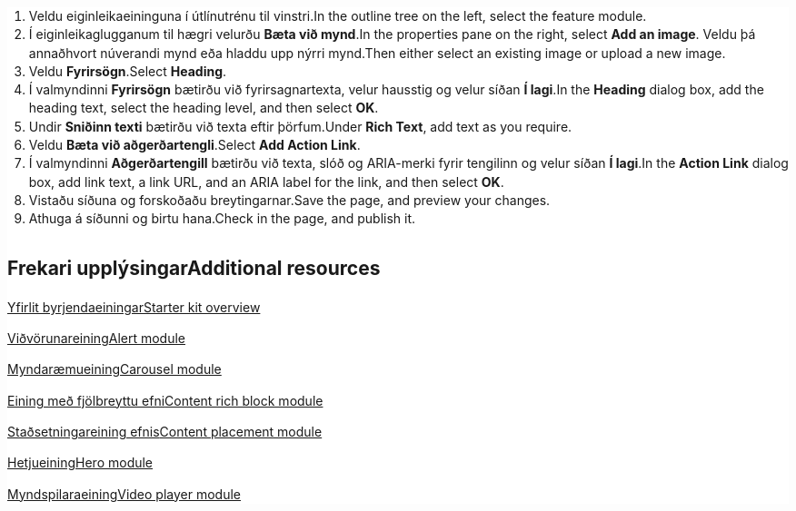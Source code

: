 1. <span data-ttu-id="05430-159">Veldu eiginleikaeininguna í útlínutrénu til vinstri.</span><span class="sxs-lookup"><span data-stu-id="05430-159">In the outline tree on the left, select the feature module.</span></span>
1. <span data-ttu-id="05430-160">Í eiginleikaglugganum til hægri velurðu **Bæta við mynd**.</span><span class="sxs-lookup"><span data-stu-id="05430-160">In the properties pane on the right, select **Add an image**.</span></span> <span data-ttu-id="05430-161">Veldu þá annaðhvort núverandi mynd eða hladdu upp nýrri mynd.</span><span class="sxs-lookup"><span data-stu-id="05430-161">Then either select an existing image or upload a new image.</span></span>
1. <span data-ttu-id="05430-162">Veldu **Fyrirsögn**.</span><span class="sxs-lookup"><span data-stu-id="05430-162">Select **Heading**.</span></span>
1. <span data-ttu-id="05430-163">Í valmyndinni **Fyrirsögn** bætirðu við fyrirsagnartexta, velur hausstig og velur síðan **Í lagi**.</span><span class="sxs-lookup"><span data-stu-id="05430-163">In the **Heading** dialog box, add the heading text, select the heading level, and then select **OK**.</span></span>
1. <span data-ttu-id="05430-164">Undir **Sniðinn texti** bætirðu við texta eftir þörfum.</span><span class="sxs-lookup"><span data-stu-id="05430-164">Under **Rich Text**, add text as you require.</span></span>
1. <span data-ttu-id="05430-165">Veldu **Bæta við aðgerðartengli**.</span><span class="sxs-lookup"><span data-stu-id="05430-165">Select **Add Action Link**.</span></span>
1. <span data-ttu-id="05430-166">Í valmyndinni **Aðgerðartengill** bætirðu við texta, slóð og ARIA-merki fyrir tengilinn og velur síðan **Í lagi**.</span><span class="sxs-lookup"><span data-stu-id="05430-166">In the **Action Link** dialog box, add link text, a link URL, and an ARIA label for the link, and then select **OK**.</span></span>
1. <span data-ttu-id="05430-167">Vistaðu síðuna og forskoðaðu breytingarnar.</span><span class="sxs-lookup"><span data-stu-id="05430-167">Save the page, and preview your changes.</span></span>
1. <span data-ttu-id="05430-168">Athuga á síðunni og birtu hana.</span><span class="sxs-lookup"><span data-stu-id="05430-168">Check in the page, and publish it.</span></span>

## <a name="additional-resources"></a><span data-ttu-id="05430-169">Frekari upplýsingar</span><span class="sxs-lookup"><span data-stu-id="05430-169">Additional resources</span></span>

[<span data-ttu-id="05430-170">Yfirlit byrjendaeiningar</span><span class="sxs-lookup"><span data-stu-id="05430-170">Starter kit overview</span></span>](starter-kit-overview.md)

[<span data-ttu-id="05430-171">Viðvörunareining</span><span class="sxs-lookup"><span data-stu-id="05430-171">Alert module</span></span>](add-alert.md)

[<span data-ttu-id="05430-172">Myndaræmueining</span><span class="sxs-lookup"><span data-stu-id="05430-172">Carousel module</span></span>](add-carousel.md)

[<span data-ttu-id="05430-173">Eining með fjölbreyttu efni</span><span class="sxs-lookup"><span data-stu-id="05430-173">Content rich block module</span></span>](add-content-rich-block.md)

[<span data-ttu-id="05430-174">Staðsetningareining efnis</span><span class="sxs-lookup"><span data-stu-id="05430-174">Content placement module</span></span>](add-content-placement-modules.md)

[<span data-ttu-id="05430-175">Hetjueining</span><span class="sxs-lookup"><span data-stu-id="05430-175">Hero module</span></span>](add-hero-module.md)

[<span data-ttu-id="05430-176">Myndspilaraeining</span><span class="sxs-lookup"><span data-stu-id="05430-176">Video player module</span></span>](add-video-player.md)
